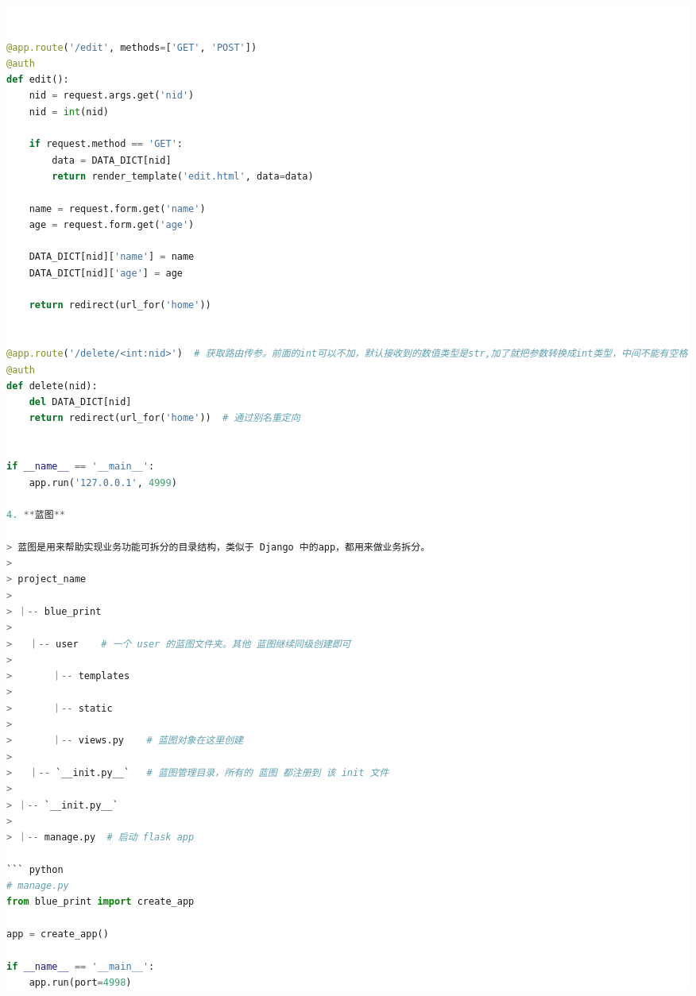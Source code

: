    ``` Python
   
   
   @app.route('/edit', methods=['GET', 'POST'])
   @auth
   def edit():
       nid = request.args.get('nid')
       nid = int(nid)
   
       if request.method == 'GET':
           data = DATA_DICT[nid]
           return render_template('edit.html', data=data)
   
       name = request.form.get('name')
       age = request.form.get('age')
   
       DATA_DICT[nid]['name'] = name
       DATA_DICT[nid]['age'] = age
   
       return redirect(url_for('home'))
   
   
   @app.route('/delete/<int:nid>')  # 获取路由传参。前面的int可以不加，默认接收到的数值类型是str,加了就把参数转换成int类型，中间不能有空格
   @auth
   def delete(nid):
       del DATA_DICT[nid]
       return redirect(url_for('home'))  # 通过别名重定向
   
   
   if __name__ == '__main__':
       app.run('127.0.0.1', 4999)

4. **蓝图**

   > 蓝图是用来帮助实现业务功能可拆分的目录结构，类似于 Django 中的app，都用来做业务拆分。
   >
   > project_name
   >
   > ｜-- blue_print
   >
   > ​	｜-- user	# 一个 user 的蓝图文件夹。其他 蓝图继续同级创建即可
   >
   > ​		｜-- templates
   >
   > ​		｜-- static
   >
   > ​		｜-- views.py	# 蓝图对象在这里创建
   >
   > ​	｜-- `__init.py__`	# 蓝图管理目录，所有的 蓝图 都注册到 该 init 文件
   >
   > ｜-- `__init.py__`
   >
   > ｜-- manage.py	# 启动 flask app

   ``` python
   # manage.py
   from blue_print import create_app
   
   app = create_app()
   
   if __name__ == '__main__':
       app.run(port=4998)
   ```
